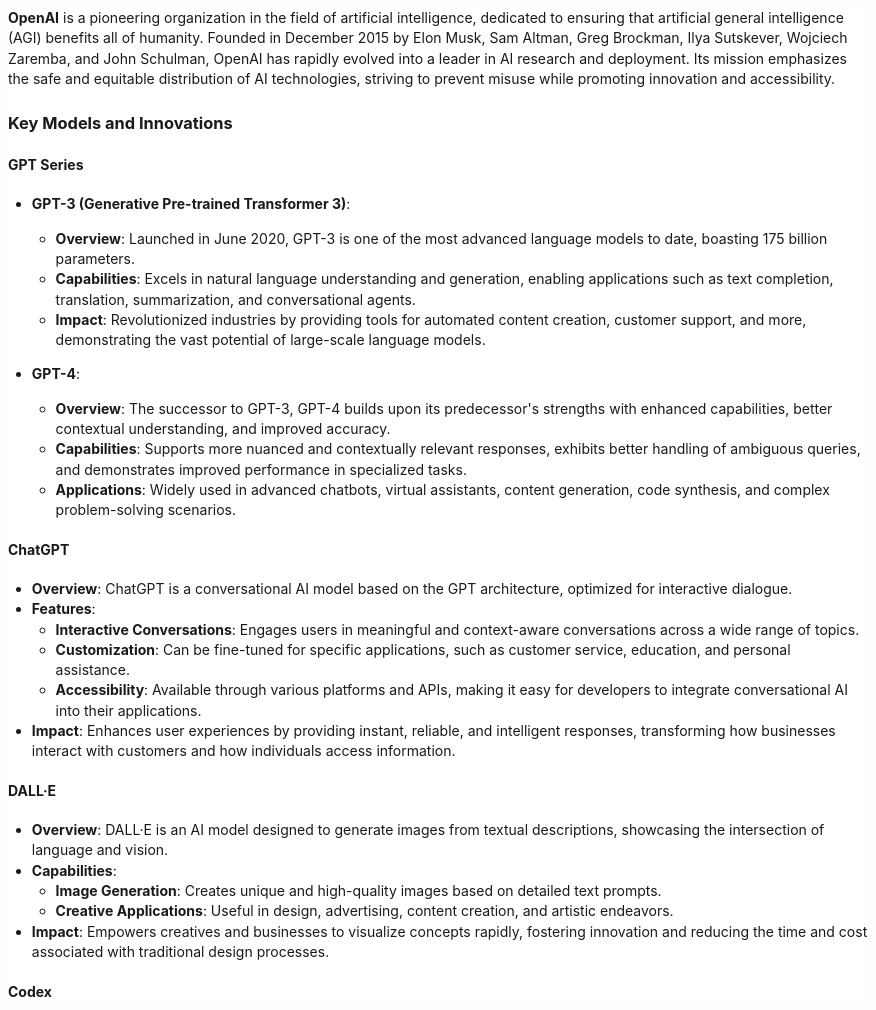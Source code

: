 **OpenAI** is a pioneering organization in the field of artificial intelligence, dedicated to ensuring that artificial general intelligence (AGI) benefits all of humanity. Founded in December 2015 by Elon Musk, Sam Altman, Greg Brockman, Ilya Sutskever, Wojciech Zaremba, and John Schulman, OpenAI has rapidly evolved into a leader in AI research and deployment. Its mission emphasizes the safe and equitable distribution of AI technologies, striving to prevent misuse while promoting innovation and accessibility.

### **Key Models and Innovations**

#### **GPT Series**

- **GPT-3 (Generative Pre-trained Transformer 3)**:
  - **Overview**: Launched in June 2020, GPT-3 is one of the most advanced language models to date, boasting 175 billion parameters.
  - **Capabilities**: Excels in natural language understanding and generation, enabling applications such as text completion, translation, summarization, and conversational agents.
  - **Impact**: Revolutionized industries by providing tools for automated content creation, customer support, and more, demonstrating the vast potential of large-scale language models.

- **GPT-4**:
  - **Overview**: The successor to GPT-3, GPT-4 builds upon its predecessor's strengths with enhanced capabilities, better contextual understanding, and improved accuracy.
  - **Capabilities**: Supports more nuanced and contextually relevant responses, exhibits better handling of ambiguous queries, and demonstrates improved performance in specialized tasks.
  - **Applications**: Widely used in advanced chatbots, virtual assistants, content generation, code synthesis, and complex problem-solving scenarios.

#### **ChatGPT**

- **Overview**: ChatGPT is a conversational AI model based on the GPT architecture, optimized for interactive dialogue.
- **Features**:
  - **Interactive Conversations**: Engages users in meaningful and context-aware conversations across a wide range of topics.
  - **Customization**: Can be fine-tuned for specific applications, such as customer service, education, and personal assistance.
  - **Accessibility**: Available through various platforms and APIs, making it easy for developers to integrate conversational AI into their applications.
- **Impact**: Enhances user experiences by providing instant, reliable, and intelligent responses, transforming how businesses interact with customers and how individuals access information.

#### **DALL·E**

- **Overview**: DALL·E is an AI model designed to generate images from textual descriptions, showcasing the intersection of language and vision.
- **Capabilities**:
  - **Image Generation**: Creates unique and high-quality images based on detailed text prompts.
  - **Creative Applications**: Useful in design, advertising, content creation, and artistic endeavors.
- **Impact**: Empowers creatives and businesses to visualize concepts rapidly, fostering innovation and reducing the time and cost associated with traditional design processes.

#### **Codex**
